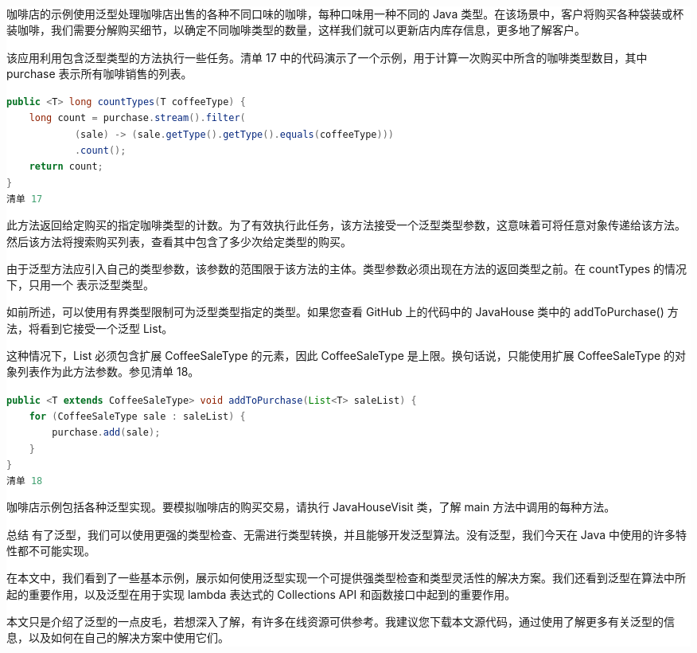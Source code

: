 咖啡店的示例使用泛型处理咖啡店出售的各种不同口味的咖啡，每种口味用一种不同的 Java 类型。在该场景中，客户将购买各种袋装或杯装咖啡，我们需要分解购买细节，以确定不同咖啡类型的数量，这样我们就可以更新店内库存信息，更多地了解客户。

该应用利用包含泛型类型的方法执行一些任务。清单 17 中的代码演示了一个示例，用于计算一次购买中所含的咖啡类型数目，其中 purchase 表示所有咖啡销售的列表。
```java
public <T> long countTypes(T coffeeType) {
    long count = purchase.stream().filter(
            (sale) -> (sale.getType().getType().equals(coffeeType)))
            .count();
    return count;
}
清单 17
```
此方法返回给定购买的指定咖啡类型的计数。为了有效执行此任务，该方法接受一个泛型类型参数，这意味着可将任意对象传递给该方法。然后该方法将搜索购买列表，查看其中包含了多少次给定类型的购买。

由于泛型方法应引入自己的类型参数，该参数的范围限于该方法的主体。类型参数必须出现在方法的返回类型之前。在 countTypes 的情况下，只用一个 <T> 表示泛型类型。

如前所述，可以使用有界类型限制可为泛型类型指定的类型。如果您查看 GitHub 上的代码中的 JavaHouse 类中的 addToPurchase() 方法，将看到它接受一个泛型 List。

这种情况下，List 必须包含扩展 CoffeeSaleType 的元素，因此 CoffeeSaleType 是上限。换句话说，只能使用扩展 CoffeeSaleType 的对象列表作为此方法参数。参见清单 18。
```java
public <T extends CoffeeSaleType> void addToPurchase(List<T> saleList) {
    for (CoffeeSaleType sale : saleList) {
        purchase.add(sale);
    }
}
清单 18
```
咖啡店示例包括各种泛型实现。要模拟咖啡店的购买交易，请执行 JavaHouseVisit 类，了解 main 方法中调用的每种方法。

总结
有了泛型，我们可以使用更强的类型检查、无需进行类型转换，并且能够开发泛型算法。没有泛型，我们今天在 Java 中使用的许多特性都不可能实现。

在本文中，我们看到了一些基本示例，展示如何使用泛型实现一个可提供强类型检查和类型灵活性的解决方案。我们还看到泛型在算法中所起的重要作用，以及泛型在用于实现 lambda 表达式的 Collections API 和函数接口中起到的重要作用。

本文只是介绍了泛型的一点皮毛，若想深入了解，有许多在线资源可供参考。我建议您下载本文源代码，通过使用了解更多有关泛型的信息，以及如何在自己的解决方案中使用它们。